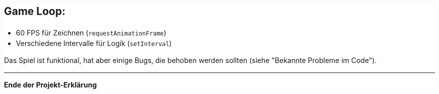 ## Game Loop:
- 60 FPS für Zeichnen (`requestAnimationFrame`)
- Verschiedene Intervalle für Logik (`setInterval`)

Das Spiel ist funktional, hat aber einige Bugs, die behoben werden sollten (siehe "Bekannte Probleme im Code").

---

**Ende der Projekt-Erklärung**
